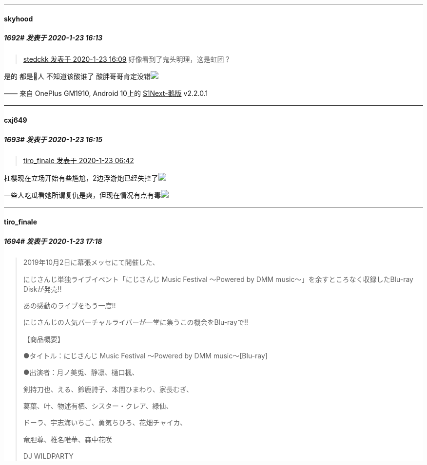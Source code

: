 
*****

####  skyhood  
##### 1692#       发表于 2020-1-23 16:13


<blockquote><a href="httphttps://bbs.saraba1st.com/2b/forum.php?mod=redirect&amp;goto=findpost&amp;pid=46226534&amp;ptid=1907975" target="_blank">stedckk 发表于 2020-1-23 16:09</a>
好像看到了鬼头明理，这是虹团？</blockquote>
是的 都是🌈人 不知道该酸谁了 
酸胖哥哥肯定没错<img src="https://static.saraba1st.com/image/smiley/face2017/069.png" referrerpolicy="no-referrer">

—— 来自 OnePlus GM1910, Android 10上的 [S1Next-鹅版](https://github.com/ykrank/S1-Next/releases) v2.2.0.1


*****

####  cxj649  
##### 1693#       发表于 2020-1-23 16:15


<blockquote><a href="httphttps://bbs.saraba1st.com/2b/forum.php?mod=redirect&amp;goto=findpost&amp;pid=46222934&amp;ptid=1907975" target="_blank">tiro_finale 发表于 2020-1-23 06:42</a></blockquote>
杠樱现在立场开始有些尴尬，2边浮游炮已经失控了<img src="https://static.saraba1st.com/image/smiley/face2017/068.png" referrerpolicy="no-referrer">

一些人吃瓜看她所谓复仇是爽，但现在情况有点有毒<img src="https://static.saraba1st.com/image/smiley/face2017/067.png" referrerpolicy="no-referrer">


*****

####  tiro_finale  
##### 1694#       发表于 2020-1-23 17:18


<blockquote>2019年10月2日に幕張メッセにて開催した、

にじさんじ単独ライブイベント「にじさんじ Music Festival ～Powered by DMM music～」を余すところなく収録したBlu-ray Diskが発売!!


あの感動のライブをもう一度!!

にじさんじの人気バーチャルライバーが一堂に集うこの機会をBlu-rayで!!


【商品概要】

●タイトル：にじさんじ Music Festival ～Powered by DMM music～[Blu-ray]

●出演者：月ノ美兎、静凛、樋口楓、

剣持刀也、える、鈴鹿詩子、本間ひまわり、家長むぎ、

葛葉、叶、物述有栖、シスター・クレア、緑仙、

ドーラ、宇志海いちご、勇気ちひろ、花畑チャイカ、

竜胆尊、椎名唯華、森中花咲

DJ WILDPARTY
